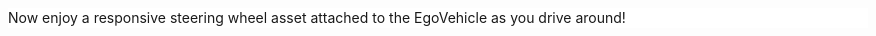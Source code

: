```c++
```

Now enjoy a responsive steering wheel asset attached to the EgoVehicle as you drive around!